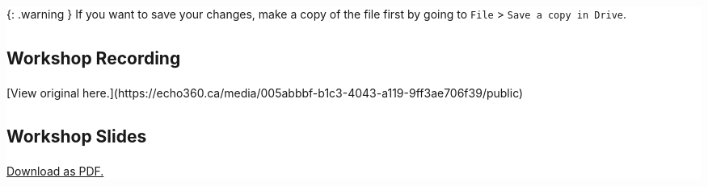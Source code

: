 {: .warning }
If you want to save your changes, make a copy of the file first by going to `File` > `Save a copy in Drive`.

## Workshop Recording

<iframe height="416" width="100%" allowfullscreen frameborder=0 src="https://echo360.ca/media/005abbbf-b1c3-4043-a119-9ff3ae706f39/public"></iframe>
[View original here.](https://echo360.ca/media/005abbbf-b1c3-4043-a119-9ff3ae706f39/public)

## Workshop Slides

<embed src="assets/docs/imageClassificationSlides.pdf" style="border:none;" width="100%" height="466px">

[Download as PDF.](assets/docs/imageClassificationSlides.pdf)
